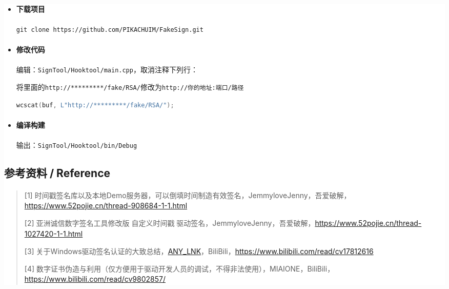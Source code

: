 - #### 下载项目

  ```shell
  git clone https://github.com/PIKACHUIM/FakeSign.git
  ```

- #### 修改代码

  编辑：`SignTool/Hooktool/main.cpp`，取消注释下列行：

  将里面的`http://*********/fake/RSA/`修改为`http://你的地址:端口/路径`
  
  ```c++
  wcscat(buf, L"http://*********/fake/RSA/");
  ```

- #### 编译构建

  输出：`SignTool/Hooktool/bin/Debug`
  
  

## 参考资料 / Reference

> [1] 时间戳签名库以及本地Demo服务器，可以倒填时间制造有效签名，JemmyloveJenny，吾爱破解，https://www.52pojie.cn/thread-908684-1-1.html
>
> [2] 亚洲诚信数字签名工具修改版 自定义时间戳 驱动签名，JemmyloveJenny，吾爱破解，https://www.52pojie.cn/thread-1027420-1-1.html
>
> [3] 关于Windows驱动签名认证的大致总结，[ANY_LNK](https://space.bilibili.com/1337311595)，BiliBili，https://www.bilibili.com/read/cv17812616
>
> [4] 数字证书伪造与利用（仅方便用于驱动开发人员的调试，不得非法使用），MIAIONE，BiliBili，https://www.bilibili.com/read/cv9802857/